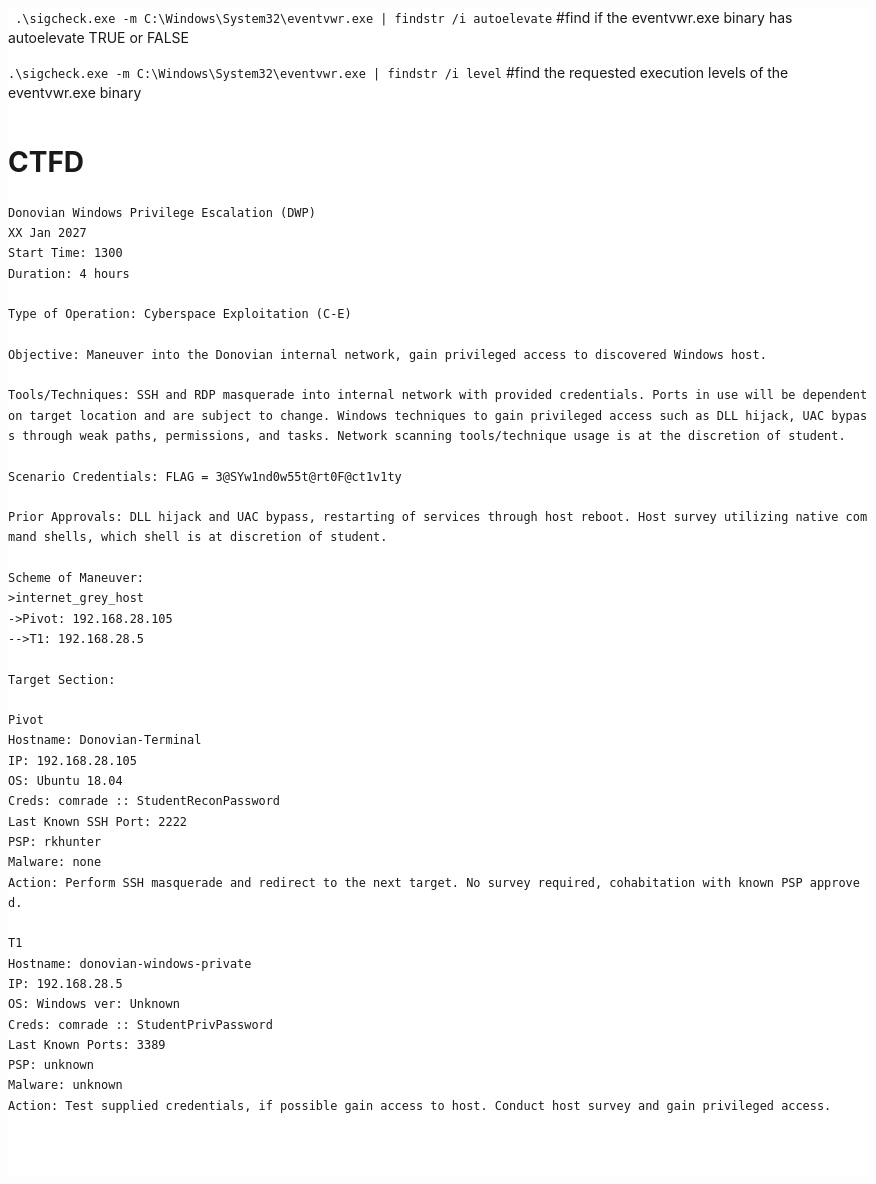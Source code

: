  
 ` .\sigcheck.exe -m C:\Windows\System32\eventvwr.exe | findstr /i autoelevate`		#find if the eventvwr.exe binary has autoelevate TRUE or FALSE
 
 `.\sigcheck.exe -m C:\Windows\System32\eventvwr.exe | findstr /i level`		#find the requested execution levels of the eventvwr.exe binary
 
 


# CTFD


```
Donovian Windows Privilege Escalation (DWP)
XX Jan 2027
Start Time: 1300
Duration: 4 hours

Type of Operation: Cyberspace Exploitation (C-E)

Objective: Maneuver into the Donovian internal network, gain privileged access to discovered Windows host.

Tools/Techniques: SSH and RDP masquerade into internal network with provided credentials. Ports in use will be dependent on target location and are subject to change. Windows techniques to gain privileged access such as DLL hijack, UAC bypass through weak paths, permissions, and tasks. Network scanning tools/technique usage is at the discretion of student.

Scenario Credentials: FLAG = 3@SYw1nd0w55t@rt0F@ct1v1ty

Prior Approvals: DLL hijack and UAC bypass, restarting of services through host reboot. Host survey utilizing native command shells, which shell is at discretion of student.

Scheme of Maneuver:
>internet_grey_host
->Pivot: 192.168.28.105
-->T1: 192.168.28.5

Target Section:

Pivot
Hostname: Donovian-Terminal
IP: 192.168.28.105
OS: Ubuntu 18.04
Creds: comrade :: StudentReconPassword
Last Known SSH Port: 2222
PSP: rkhunter
Malware: none
Action: Perform SSH masquerade and redirect to the next target. No survey required, cohabitation with known PSP approved.

T1
Hostname: donovian-windows-private
IP: 192.168.28.5
OS: Windows ver: Unknown
Creds: comrade :: StudentPrivPassword
Last Known Ports: 3389
PSP: unknown
Malware: unknown
Action: Test supplied credentials, if possible gain access to host. Conduct host survey and gain privileged access.




```
